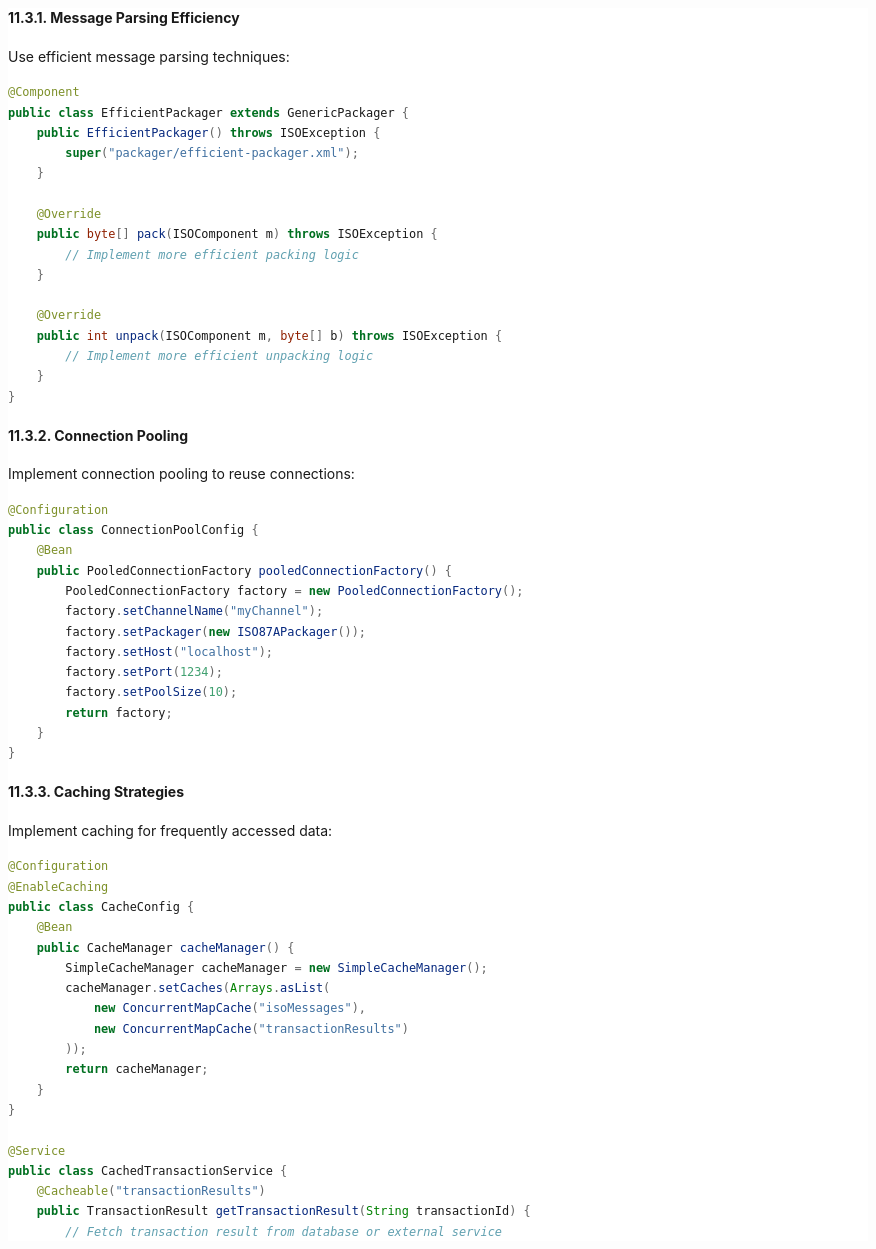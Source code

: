 #### 11.3.1. Message Parsing Efficiency

Use efficient message parsing techniques:

```java
@Component
public class EfficientPackager extends GenericPackager {
    public EfficientPackager() throws ISOException {
        super("packager/efficient-packager.xml");
    }

    @Override
    public byte[] pack(ISOComponent m) throws ISOException {
        // Implement more efficient packing logic
    }

    @Override
    public int unpack(ISOComponent m, byte[] b) throws ISOException {
        // Implement more efficient unpacking logic
    }
}
```

#### 11.3.2. Connection Pooling

Implement connection pooling to reuse connections:

```java
@Configuration
public class ConnectionPoolConfig {
    @Bean
    public PooledConnectionFactory pooledConnectionFactory() {
        PooledConnectionFactory factory = new PooledConnectionFactory();
        factory.setChannelName("myChannel");
        factory.setPackager(new ISO87APackager());
        factory.setHost("localhost");
        factory.setPort(1234);
        factory.setPoolSize(10);
        return factory;
    }
}
```

#### 11.3.3. Caching Strategies

Implement caching for frequently accessed data:

```java
@Configuration
@EnableCaching
public class CacheConfig {
    @Bean
    public CacheManager cacheManager() {
        SimpleCacheManager cacheManager = new SimpleCacheManager();
        cacheManager.setCaches(Arrays.asList(
            new ConcurrentMapCache("isoMessages"),
            new ConcurrentMapCache("transactionResults")
        ));
        return cacheManager;
    }
}

@Service
public class CachedTransactionService {
    @Cacheable("transactionResults")
    public TransactionResult getTransactionResult(String transactionId) {
        // Fetch transaction result from database or external service
```